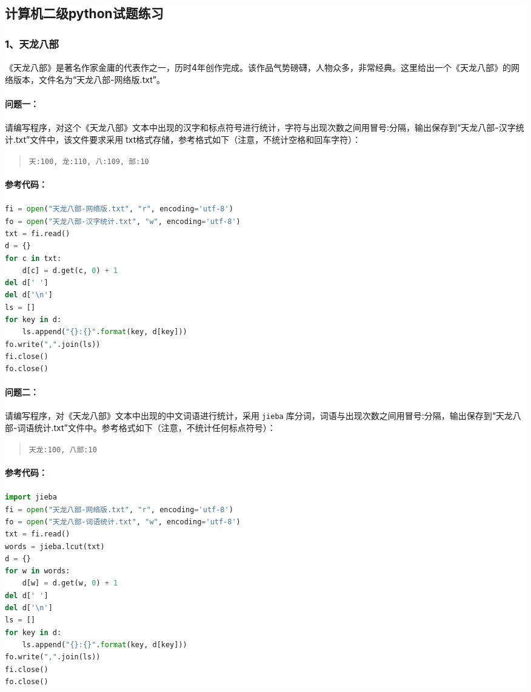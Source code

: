 ## 计算机二级python试题练习

### 1、天龙八部

《天龙八部》是著名作家金庸的代表作之一，历时4年创作完成。该作品气势磅礴，人物众多，非常经典。这里给出一个《天龙八部》的网络版本，文件名为“天龙八部-网络版.txt”。

#### 问题一：

请编写程序，对这个《天龙八部》文本中出现的汉字和标点符号进行统计，字符与出现次数之间用冒号:分隔，输出保存到“天龙八部-汉字统计.txt”文件中，该文件要求采用 txt格式存储，参考格式如下（注意，不统计空格和回车字符）：

> ```
> 天:100, 龙:110, 八:109, 部:10
> ```

#### 参考代码：

``` python
fi = open("天龙八部-网络版.txt", "r", encoding='utf-8')
fo = open("天龙八部-汉字统计.txt", "w", encoding='utf-8')
txt = fi.read()
d = {}
for c in txt:
    d[c] = d.get(c, 0) + 1
del d[' ']
del d['\n']
ls = []
for key in d:
    ls.append("{}:{}".format(key, d[key]))
fo.write(",".join(ls))
fi.close()
fo.close()
```



#### 问题二：

请编写程序，对《天龙八部》文本中出现的中文词语进行统计，采用 `jieba` 库分词，词语与出现次数之间用冒号:分隔，输出保存到“天龙八部-词语统计.txt”文件中。参考格式如下（注意，不统计任何标点符号）：

> ```
> 天龙:100, 八部:10
> ```

#### 参考代码：

``` python
import jieba
fi = open("天龙八部-网络版.txt", "r", encoding='utf-8')
fo = open("天龙八部-词语统计.txt", "w", encoding='utf-8')
txt = fi.read()
words = jieba.lcut(txt)
d = {}
for w in words:
    d[w] = d.get(w, 0) + 1
del d[' ']
del d['\n']
ls = []
for key in d:
    ls.append("{}:{}".format(key, d[key]))
fo.write(",".join(ls))
fi.close()
fo.close()
```
